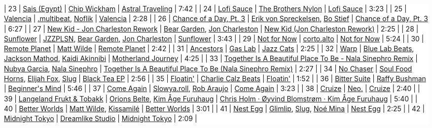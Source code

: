 | 23 | [Sais \(Egypt\)](https://open.spotify.com/track/3bGbluKM6GBtr8tY9ij503) | [Chip Wickham](https://open.spotify.com/artist/62MkXCxcZ345tVUHsD9NK0) | [Astral Traveling](https://open.spotify.com/album/2SdYnjRWuQH00nX3d4FWZz) | 7:42 |
| 24 | [Lofi Sauce](https://open.spotify.com/track/3bAUmGi6G9MNWIkTmap9WD) | [The Brothers Nylon](https://open.spotify.com/artist/5WLTGcENPt84BZtmx6rt50) | [Lofi Sauce](https://open.spotify.com/album/5Ea0SCW5c3zEukb5nKMp6p) | 3:23 |
| 25 | [Valencia](https://open.spotify.com/track/5Fy8kjcF0moa6jtC0e1eJd) | [.multibeat](https://open.spotify.com/artist/4QQM0xwh18KQeE0CrnSqyj), [Noflik](https://open.spotify.com/artist/4adNSdgdmFQ1vVIebJxwVt) | [Valencia](https://open.spotify.com/album/1fYibTIKGYuOV0le0LwMvZ) | 2:28 |
| 26 | [Chance of a Day, Pt\. 3](https://open.spotify.com/track/0s9VfOoqJPquZo84u9B6oS) | [Erik von Spreckelsen](https://open.spotify.com/artist/4YWdRbOI5cjXB8Ffxf3efA), [Bo Stief](https://open.spotify.com/artist/6btUX9F5YeOm9ChA2v5yDg) | [Chance of a Day, Pt\. 3](https://open.spotify.com/album/1DDUzSGu06cmlKlTuctpO5) | 6:27 |
| 27 | [New Kid \- Jon Charleston Rework](https://open.spotify.com/track/627hQRtHxWnu3z9CghsL3m) | [Bear Garden](https://open.spotify.com/artist/0BchEmsNc1BNnt1rzHkGD2), [Jon Charleston](https://open.spotify.com/artist/6zlEatETWX5iVk6CLYw1ek) | [New Kid \(Jon Charleston Rework\)](https://open.spotify.com/album/4uOmKEjmSHCN5J9rfh4wJm) | 2:25 |
| 28 | [Sunflower](https://open.spotify.com/track/7eXgBA5EcoPav4adoPgsel) | [JZZPLSN](https://open.spotify.com/artist/43dLnx1uxeGzDna4It4ZBS), [Bear Garden](https://open.spotify.com/artist/0BchEmsNc1BNnt1rzHkGD2), [Jon Charleston](https://open.spotify.com/artist/6zlEatETWX5iVk6CLYw1ek) | [Sunflower](https://open.spotify.com/album/52ZxVdiKBTX4U9nuqp2pIP) | 3:43 |
| 29 | [Not for Now](https://open.spotify.com/track/0VoDYNXHen64ORyizt6Ct5) | [corto.alto](https://open.spotify.com/artist/5Kd7e5lauV4CDdTHm5uiJH) | [Not for Now](https://open.spotify.com/album/3OJfzhNvtZA1yjYDhEE51R) | 5:24 |
| 30 | [Remote Planet](https://open.spotify.com/track/4smyrNQADEnjkGPq63Mhqo) | [Matt Wilde](https://open.spotify.com/artist/3zcRSyyzkg8qI2WPvXLaek) | [Remote Planet](https://open.spotify.com/album/2haESr4vtT5qJnJlucCk1R) | 2:42 |
| 31 | [Ancestors](https://open.spotify.com/track/0XhbvGiHIzF7BunDLqO2tc) | [Gas Lab](https://open.spotify.com/artist/2oJeeqyPBtkQJgsZgjFboN) | [Jazz Cats](https://open.spotify.com/album/2GgAaiOoYwlpXsEnCLzaNv) | 2:25 |
| 32 | [Warp](https://open.spotify.com/track/0U9hekAvk594eG77ipTLDR) | [Blue Lab Beats](https://open.spotify.com/artist/4YLUMAgNyttwx4hUHgtBtR), [Jackson Mathod](https://open.spotify.com/artist/6RvLMgatQu3kdjDpYyQnTx), [Kaidi Akinnibi](https://open.spotify.com/artist/37dGQu2K8lXncPDUxfuhEJ) | [Motherland Journey](https://open.spotify.com/album/1Ot6KlRfnV6vGwcQPpr6eg) | 4:25 |
| 33 | [Together Is A Beautiful Place To Be \- Nala Sinephro Remix](https://open.spotify.com/track/4z17HamuFu3h0yiZ59xRzY) | [Nubya Garcia](https://open.spotify.com/artist/6O5k8LLRfDK8v9jj1GazAQ), [Nala Sinephro](https://open.spotify.com/artist/2h5syT5XdsQgKLq8Yn1klO) | [Together Is A Beautiful Place To Be \(Nala Sinephro Remix\)](https://open.spotify.com/album/4x9VGbC18b9s9f5rxxngIr) | 2:27 |
| 34 | [No Chaser](https://open.spotify.com/track/6VdJXwynCKFcPU76NRJUb3) | [Soul Food Horns](https://open.spotify.com/artist/42gnrsSSKKNNmfAJ0o3oyN), [Elijah Fox](https://open.spotify.com/artist/4Rus30xX4FOv2cyeFI79Qh), [Slug](https://open.spotify.com/artist/2E14TlP0N4RU8X3Y2i2Pq3) | [Black Tea EP](https://open.spotify.com/album/6fsSRJ7H3RGJ5nvzQJh28f) | 2:56 |
| 35 | [Floatin'](https://open.spotify.com/track/7JPmC8sAcMDf6io63mPmIB) | [Charlie Calz Beats](https://open.spotify.com/artist/7uyKtDpxSERB6cuUM0aIIp) | [Floatin'](https://open.spotify.com/album/7shx8fYQh8g5BbUcFI5O8j) | 1:52 |
| 36 | [Bitter Suite](https://open.spotify.com/track/7GXxdVV5Tbel46PBO7YKES) | [Raffy Bushman](https://open.spotify.com/artist/4xX2QeWsypmEv9w4u9P6xC) | [Beginner's Mind](https://open.spotify.com/album/4BzI2Xv2bWiHpgnmefZBMb) | 5:46 |
| 37 | [Come Again](https://open.spotify.com/track/33b5uoFVzbQDe9vCmJu45J) | [Slowya.roll](https://open.spotify.com/artist/3VlbOrMVyRIrtVE71jLu6N), [Rob Araujo](https://open.spotify.com/artist/6mWAKV1AAFvzxQr7uztRE9) | [Come Again](https://open.spotify.com/album/6CoPJwN6vjxLbi7tA0Fmdu) | 3:23 |
| 38 | [Cruize](https://open.spotify.com/track/00z49c0uNlNKolUw3ydft4) | [Neo.](https://open.spotify.com/artist/3Zymx551K3z6vUXnF5coV9) | [Cruize](https://open.spotify.com/album/2bew9784OB2atUJHZEfEZr) | 2:40 |
| 39 | [Langeland Frukt & Tobakk](https://open.spotify.com/track/0s7UF7Hx8q9scbkcCDOLZT) | [Orions Belte](https://open.spotify.com/artist/3Kzo2BzQIPQW0397gx9rRp), [Kim Åge Furuhaug](https://open.spotify.com/artist/6tdKhFUJ92J50MR4zsmGVu) | [Chris Holm · Øyvind Blomstrøm · Kim Åge Furuhaug](https://open.spotify.com/album/42JZYmmcsuoEXqf3FleBGo) | 5:40 |
| 40 | [Better Worlds](https://open.spotify.com/track/1QUykTReTicU0CXhHPm9Y0) | [Matt Wilde](https://open.spotify.com/artist/3zcRSyyzkg8qI2WPvXLaek), [Kissamilé](https://open.spotify.com/artist/7darGNapWiX3YbwJXwl0hR) | [Better Worlds](https://open.spotify.com/album/1f0IRafmVNgjl27cGRA4lC) | 3:01 |
| 41 | [Nest Egg](https://open.spotify.com/track/7kPQE1Ras4XcoFAhqkMuLG) | [Glimlip](https://open.spotify.com/artist/5wEF5my54dE5vMMmSUz2q3), [Slug](https://open.spotify.com/artist/2E14TlP0N4RU8X3Y2i2Pq3), [Noé Mina](https://open.spotify.com/artist/6bhgnwSJ85LTzAeWRFXrzF) | [Nest Egg](https://open.spotify.com/album/1wLRWjcc8P3erTiNjeJWSJ) | 2:25 |
| 42 | [Midnight Tokyo](https://open.spotify.com/track/1NkMK6oNQXBtfyz6T2zRrJ) | [Dreamlike Studio](https://open.spotify.com/artist/3VlRT5debonTpgMwGxtLtF) | [Midnight Tokyo](https://open.spotify.com/album/1vIQMLWca2bhhBYnyDq2b0) | 2:09 |